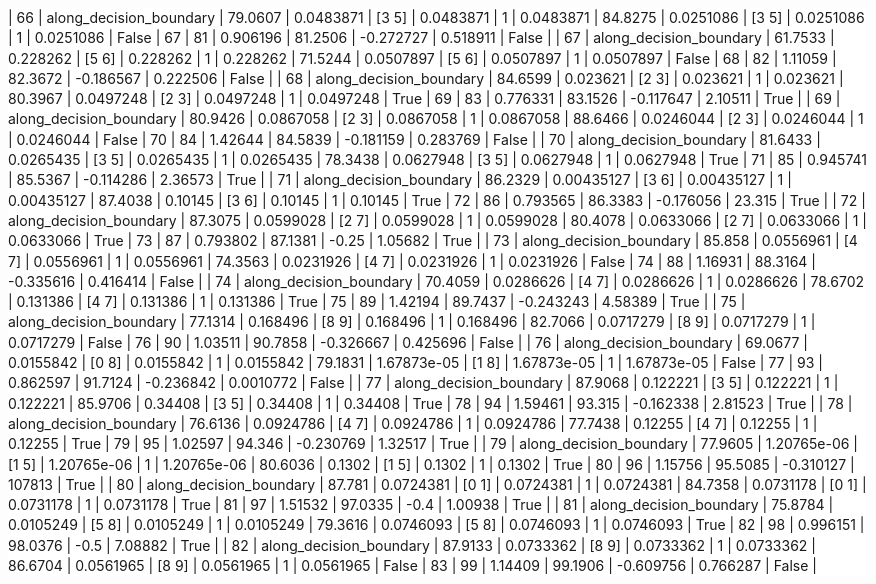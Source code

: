 |  66 | along_decision_boundary |     79.0607 | 0.0483871   | [3 5]    |   0.0483871   |      1 | 0.0483871   |      84.8275 | 0.0251086   | [3 5]     |    0.0251086   |       1 | 0.0251086   | False     |     67 |              81 |                0.906196 |               81.2506  | -0.272727  |      0.518911    | False           |
|  67 | along_decision_boundary |     61.7533 | 0.228262    | [5 6]    |   0.228262    |      1 | 0.228262    |      71.5244 | 0.0507897   | [5 6]     |    0.0507897   |       1 | 0.0507897   | False     |     68 |              82 |                1.11059  |               82.3672  | -0.186567  |      0.222506    | False           |
|  68 | along_decision_boundary |     84.6599 | 0.023621    | [2 3]    |   0.023621    |      1 | 0.023621    |      80.3967 | 0.0497248   | [2 3]     |    0.0497248   |       1 | 0.0497248   | True      |     69 |              83 |                0.776331 |               83.1526  | -0.117647  |      2.10511     | True            |
|  69 | along_decision_boundary |     80.9426 | 0.0867058   | [2 3]    |   0.0867058   |      1 | 0.0867058   |      88.6466 | 0.0246044   | [2 3]     |    0.0246044   |       1 | 0.0246044   | False     |     70 |              84 |                1.42644  |               84.5839  | -0.181159  |      0.283769    | False           |
|  70 | along_decision_boundary |     81.6433 | 0.0265435   | [3 5]    |   0.0265435   |      1 | 0.0265435   |      78.3438 | 0.0627948   | [3 5]     |    0.0627948   |       1 | 0.0627948   | True      |     71 |              85 |                0.945741 |               85.5367  | -0.114286  |      2.36573     | True            |
|  71 | along_decision_boundary |     86.2329 | 0.00435127  | [3 6]    |   0.00435127  |      1 | 0.00435127  |      87.4038 | 0.10145     | [3 6]     |    0.10145     |       1 | 0.10145     | True      |     72 |              86 |                0.793565 |               86.3383  | -0.176056  |     23.315       | True            |
|  72 | along_decision_boundary |     87.3075 | 0.0599028   | [2 7]    |   0.0599028   |      1 | 0.0599028   |      80.4078 | 0.0633066   | [2 7]     |    0.0633066   |       1 | 0.0633066   | True      |     73 |              87 |                0.793802 |               87.1381  | -0.25      |      1.05682     | True            |
|  73 | along_decision_boundary |     85.858  | 0.0556961   | [4 7]    |   0.0556961   |      1 | 0.0556961   |      74.3563 | 0.0231926   | [4 7]     |    0.0231926   |       1 | 0.0231926   | False     |     74 |              88 |                1.16931  |               88.3164  | -0.335616  |      0.416414    | False           |
|  74 | along_decision_boundary |     70.4059 | 0.0286626   | [4 7]    |   0.0286626   |      1 | 0.0286626   |      78.6702 | 0.131386    | [4 7]     |    0.131386    |       1 | 0.131386    | True      |     75 |              89 |                1.42194  |               89.7437  | -0.243243  |      4.58389     | True            |
|  75 | along_decision_boundary |     77.1314 | 0.168496    | [8 9]    |   0.168496    |      1 | 0.168496    |      82.7066 | 0.0717279   | [8 9]     |    0.0717279   |       1 | 0.0717279   | False     |     76 |              90 |                1.03511  |               90.7858  | -0.326667  |      0.425696    | False           |
|  76 | along_decision_boundary |     69.0677 | 0.0155842   | [0 8]    |   0.0155842   |      1 | 0.0155842   |      79.1831 | 1.67873e-05 | [1 8]     |    1.67873e-05 |       1 | 1.67873e-05 | False     |     77 |              93 |                0.862597 |               91.7124  | -0.236842  |      0.0010772   | False           |
|  77 | along_decision_boundary |     87.9068 | 0.122221    | [3 5]    |   0.122221    |      1 | 0.122221    |      85.9706 | 0.34408     | [3 5]     |    0.34408     |       1 | 0.34408     | True      |     78 |              94 |                1.59461  |               93.315   | -0.162338  |      2.81523     | True            |
|  78 | along_decision_boundary |     76.6136 | 0.0924786   | [4 7]    |   0.0924786   |      1 | 0.0924786   |      77.7438 | 0.12255     | [4 7]     |    0.12255     |       1 | 0.12255     | True      |     79 |              95 |                1.02597  |               94.346   | -0.230769  |      1.32517     | True            |
|  79 | along_decision_boundary |     77.9605 | 1.20765e-06 | [1 5]    |   1.20765e-06 |      1 | 1.20765e-06 |      80.6036 | 0.1302      | [1 5]     |    0.1302      |       1 | 0.1302      | True      |     80 |              96 |                1.15756  |               95.5085  | -0.310127  | 107813           | True            |
|  80 | along_decision_boundary |     87.781  | 0.0724381   | [0 1]    |   0.0724381   |      1 | 0.0724381   |      84.7358 | 0.0731178   | [0 1]     |    0.0731178   |       1 | 0.0731178   | True      |     81 |              97 |                1.51532  |               97.0335  | -0.4       |      1.00938     | True            |
|  81 | along_decision_boundary |     75.8784 | 0.0105249   | [5 8]    |   0.0105249   |      1 | 0.0105249   |      79.3616 | 0.0746093   | [5 8]     |    0.0746093   |       1 | 0.0746093   | True      |     82 |              98 |                0.996151 |               98.0376  | -0.5       |      7.08882     | True            |
|  82 | along_decision_boundary |     87.9133 | 0.0733362   | [8 9]    |   0.0733362   |      1 | 0.0733362   |      86.6704 | 0.0561965   | [8 9]     |    0.0561965   |       1 | 0.0561965   | False     |     83 |              99 |                1.14409  |               99.1906  | -0.609756  |      0.766287    | False           |
